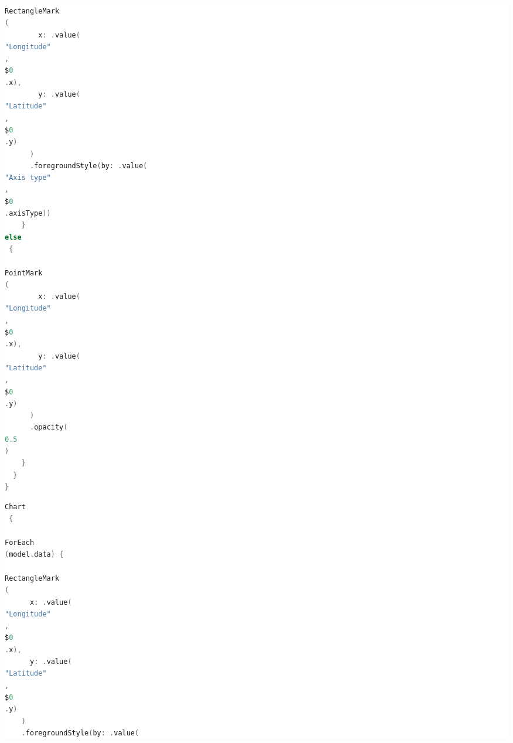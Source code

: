 ```swift
RectangleMark
(
        x: .value(
"Longitude"
, 
$0
.x),
        y: .value(
"Latitude"
, 
$0
.y)
      )
      .foregroundStyle(by: .value(
"Axis type"
, 
$0
.axisType))
    } 
else
 {
      
PointMark
(
        x: .value(
"Longitude"
, 
$0
.x),
        y: .value(
"Latitude"
, 
$0
.y)
      )
      .opacity(
0.5
)
    }
  }
}
```

```swift
Chart
 {
  
ForEach
(model.data) {
    
RectangleMark
(
      x: .value(
"Longitude"
, 
$0
.x),
      y: .value(
"Latitude"
, 
$0
.y)
    )
    .foregroundStyle(by: .value(
```